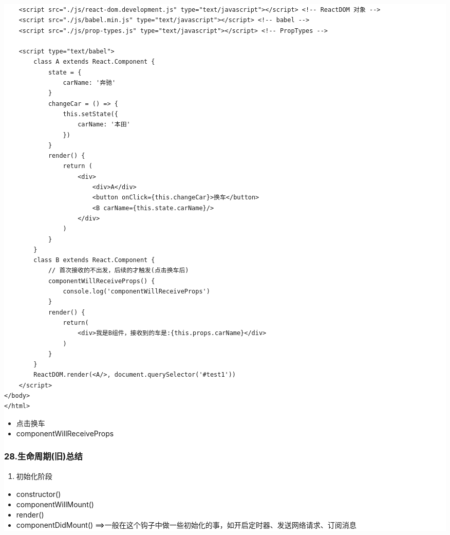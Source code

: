 ```
    <script src="./js/react-dom.development.js" type="text/javascript"></script> <!-- ReactDOM 对象 -->
    <script src="./js/babel.min.js" type="text/javascript"></script> <!-- babel -->
    <script src="./js/prop-types.js" type="text/javascript"></script> <!-- PropTypes -->
    
    <script type="text/babel">
        class A extends React.Component {
            state = {
                carName: '奔驰'
            }
            changeCar = () => {
                this.setState({
                    carName: '本田'
                })
            }
            render() {
                return (
                    <div>
                        <div>A</div>
                        <button onClick={this.changeCar}>换车</button>
                        <B carName={this.state.carName}/>
                    </div>
                )
            }
        }
        class B extends React.Component {
            // 首次接收的不出发，后续的才触发(点击换车后)
            componentWillReceiveProps() {
                console.log('componentWillReceiveProps')
            }
            render() {
                return(
                    <div>我是B组件，接收到的车是:{this.props.carName}</div>
                )
            }
        }
        ReactDOM.render(<A/>, document.querySelector('#test1'))
    </script>
</body>
</html>
```

- 点击换车
- componentWillReceiveProps

### 28.生命周期(旧)总结

1. 初始化阶段

- constructor()
- componentWillMount()
- render()
- componentDidMount() ==>一般在这个钩子中做一些初始化的事，如开启定时器、发送网络请求、订阅消息
